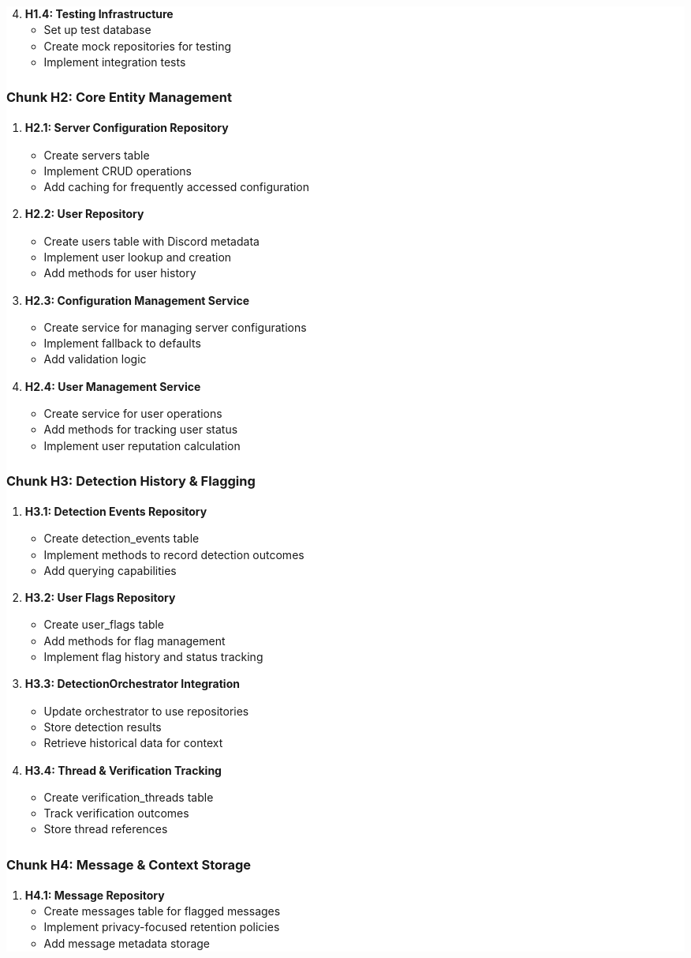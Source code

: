 4. **H1.4: Testing Infrastructure**
   - Set up test database
   - Create mock repositories for testing
   - Implement integration tests

### Chunk H2: Core Entity Management

1. **H2.1: Server Configuration Repository**
   - Create servers table
   - Implement CRUD operations
   - Add caching for frequently accessed configuration

2. **H2.2: User Repository**
   - Create users table with Discord metadata
   - Implement user lookup and creation
   - Add methods for user history

3. **H2.3: Configuration Management Service**
   - Create service for managing server configurations
   - Implement fallback to defaults
   - Add validation logic

4. **H2.4: User Management Service**
   - Create service for user operations
   - Add methods for tracking user status
   - Implement user reputation calculation

### Chunk H3: Detection History & Flagging

1. **H3.1: Detection Events Repository**
   - Create detection_events table
   - Implement methods to record detection outcomes
   - Add querying capabilities

2. **H3.2: User Flags Repository**
   - Create user_flags table
   - Add methods for flag management
   - Implement flag history and status tracking

3. **H3.3: DetectionOrchestrator Integration**
   - Update orchestrator to use repositories
   - Store detection results
   - Retrieve historical data for context

4. **H3.4: Thread & Verification Tracking**
   - Create verification_threads table
   - Track verification outcomes
   - Store thread references

### Chunk H4: Message & Context Storage

1. **H4.1: Message Repository**
   - Create messages table for flagged messages
   - Implement privacy-focused retention policies
   - Add message metadata storage
